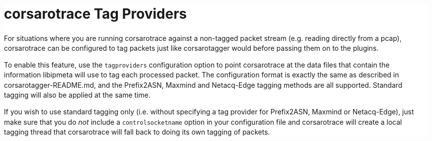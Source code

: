 corsarotrace Tag Providers
==========================

For situations where you are running corsarotrace against a non-tagged
packet stream (e.g. reading directly from a pcap), corsarotrace can be
configured to tag packets just like corsarotagger would before passing them
on to the plugins.

To enable this feature, use the `tagproviders` configuration option to point
corsarotrace at the data files that contain the information libipmeta will
use to tag each processed packet. The configuration format is exactly the same
as described in corsarotagger-README.md, and the Prefix2ASN, Maxmind and
Netacq-Edge tagging methods are all supported. Standard tagging will also
be applied at the same time.

If you wish to use standard tagging only (i.e. without specifying a tag provider
for Prefix2ASN, Maxmind or Netacq-Edge), just make sure that you do *not*
include a `controlsocketname` option in your configuration file and
corsarotrace will create a local tagging thread that corsarotrace will fall
back to doing its own tagging of packets.





